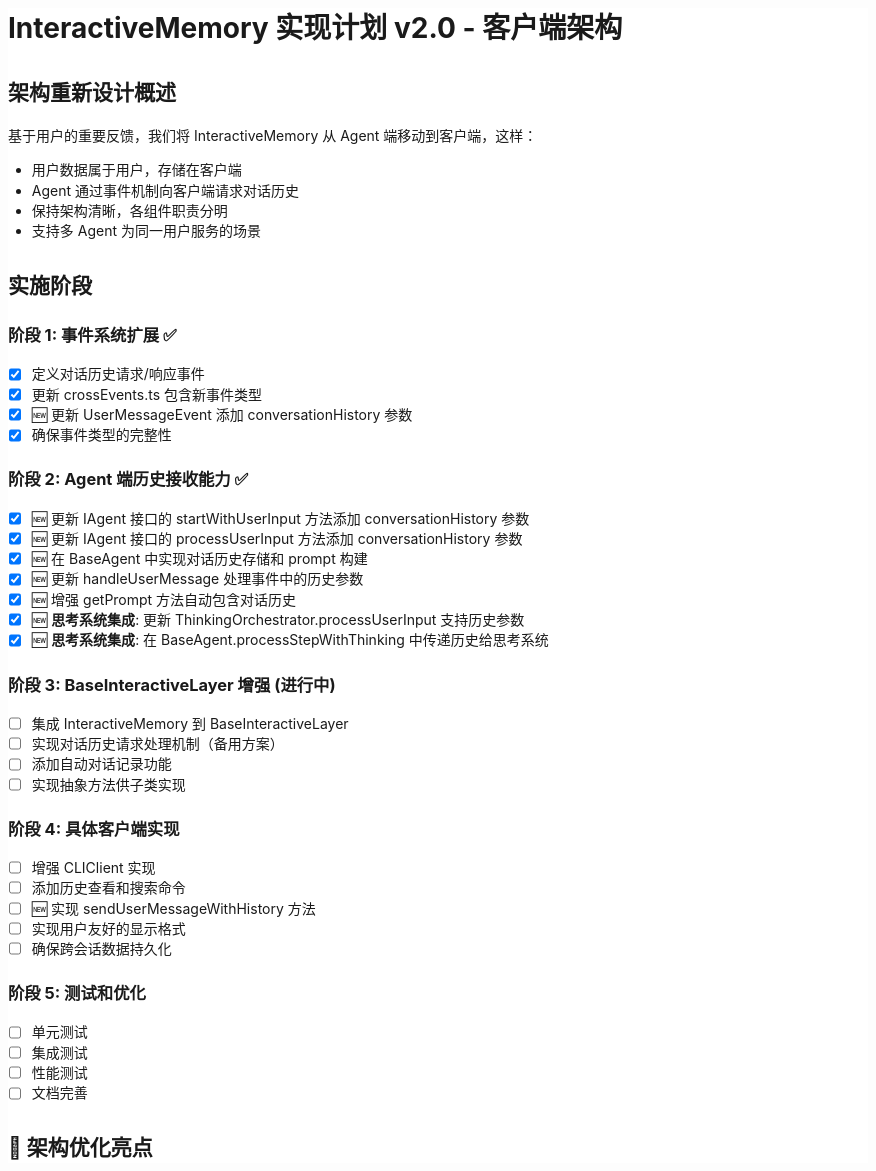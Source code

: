 # InteractiveMemory 实现计划 v2.0 - 客户端架构

## 架构重新设计概述

基于用户的重要反馈，我们将 InteractiveMemory 从 Agent 端移动到客户端，这样：
- 用户数据属于用户，存储在客户端
- Agent 通过事件机制向客户端请求对话历史
- 保持架构清晰，各组件职责分明
- 支持多 Agent 为同一用户服务的场景

## 实施阶段

### 阶段 1: 事件系统扩展 ✅
- [x] 定义对话历史请求/响应事件
- [x] 更新 crossEvents.ts 包含新事件类型
- [x] 🆕 更新 UserMessageEvent 添加 conversationHistory 参数
- [x] 确保事件类型的完整性

### 阶段 2: Agent 端历史接收能力 ✅
- [x] 🆕 更新 IAgent 接口的 startWithUserInput 方法添加 conversationHistory 参数
- [x] 🆕 更新 IAgent 接口的 processUserInput 方法添加 conversationHistory 参数
- [x] 🆕 在 BaseAgent 中实现对话历史存储和 prompt 构建
- [x] 🆕 更新 handleUserMessage 处理事件中的历史参数
- [x] 🆕 增强 getPrompt 方法自动包含对话历史
- [x] 🆕 **思考系统集成**: 更新 ThinkingOrchestrator.processUserInput 支持历史参数
- [x] 🆕 **思考系统集成**: 在 BaseAgent.processStepWithThinking 中传递历史给思考系统

### 阶段 3: BaseInteractiveLayer 增强 (进行中)
- [ ] 集成 InteractiveMemory 到 BaseInteractiveLayer
- [ ] 实现对话历史请求处理机制（备用方案）
- [ ] 添加自动对话记录功能
- [ ] 实现抽象方法供子类实现

### 阶段 4: 具体客户端实现
- [ ] 增强 CLIClient 实现
- [ ] 添加历史查看和搜索命令
- [ ] 🆕 实现 sendUserMessageWithHistory 方法
- [ ] 实现用户友好的显示格式
- [ ] 确保跨会话数据持久化

### 阶段 5: 测试和优化
- [ ] 单元测试
- [ ] 集成测试
- [ ] 性能测试
- [ ] 文档完善

## 🎯 架构优化亮点
